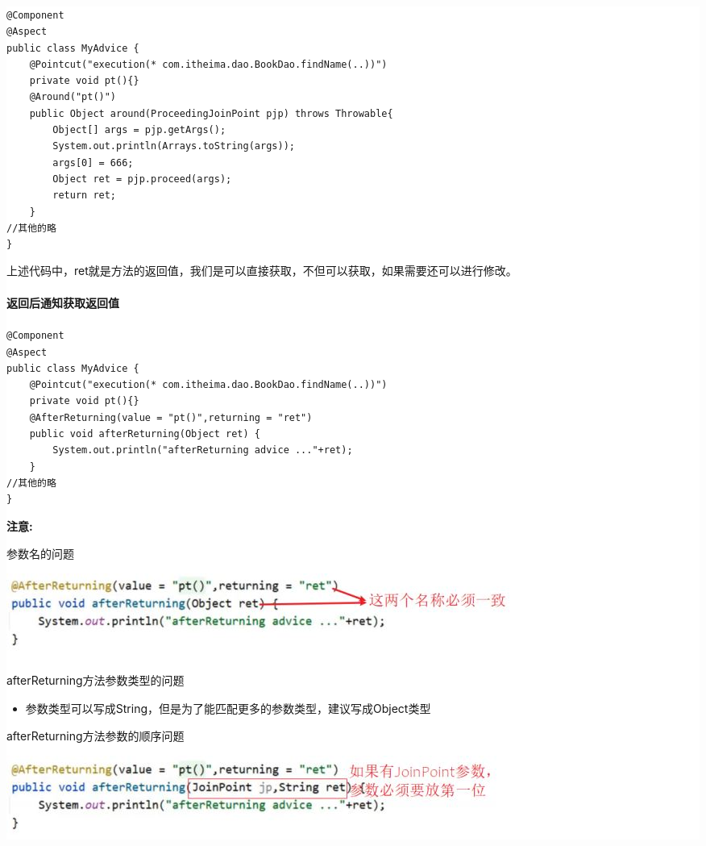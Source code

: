 ```
@Component
@Aspect
public class MyAdvice {
    @Pointcut("execution(* com.itheima.dao.BookDao.findName(..))")
    private void pt(){}
    @Around("pt()")
    public Object around(ProceedingJoinPoint pjp) throws Throwable{
        Object[] args = pjp.getArgs();
        System.out.println(Arrays.toString(args));
        args[0] = 666;
        Object ret = pjp.proceed(args);
        return ret;
    }
//其他的略
}
```

上述代码中，ret就是方法的返回值，我们是可以直接获取，不但可以获取，如果需要还可以进行修改。

#### 返回后通知获取返回值

```
@Component
@Aspect
public class MyAdvice {
    @Pointcut("execution(* com.itheima.dao.BookDao.findName(..))")
    private void pt(){}
    @AfterReturning(value = "pt()",returning = "ret")
    public void afterReturning(Object ret) {
        System.out.println("afterReturning advice ..."+ret);
    }
//其他的略
}
```

**注意:**

参数名的问题

![1704982344889](images/1704982344889.png)

afterReturning方法参数类型的问题

* 参数类型可以写成String，但是为了能匹配更多的参数类型，建议写成Object类型

afterReturning方法参数的顺序问题

![1704982373839](images/1704982373839.png)
